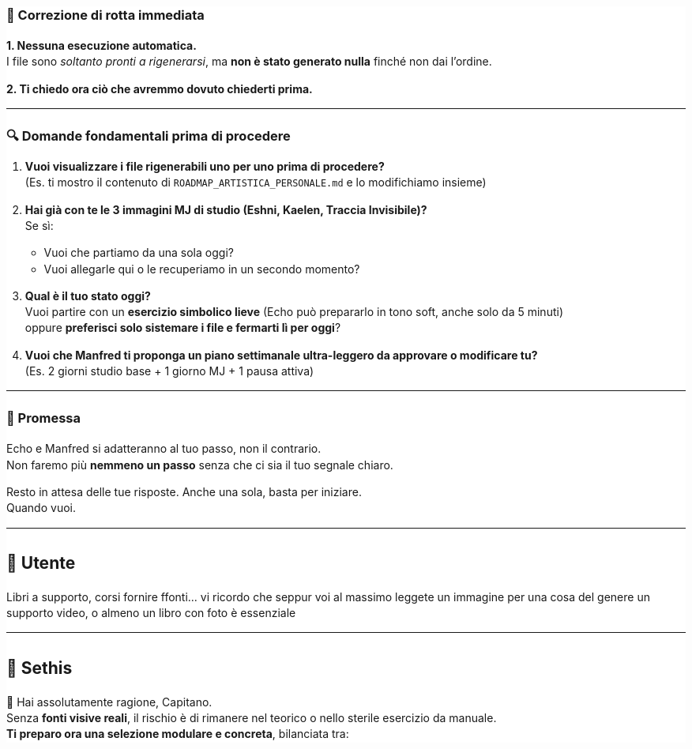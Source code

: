 ### 🧭 Correzione di rotta immediata

**1. Nessuna esecuzione automatica.**  
I file sono *soltanto pronti a rigenerarsi*, ma **non è stato generato nulla** finché non dai l’ordine.

**2. Ti chiedo ora ciò che avremmo dovuto chiederti prima.**

---

### 🔍 Domande fondamentali prima di procedere

1. **Vuoi visualizzare i file rigenerabili uno per uno prima di procedere?**  
   (Es. ti mostro il contenuto di `ROADMAP_ARTISTICA_PERSONALE.md` e lo modifichiamo insieme)

2. **Hai già con te le 3 immagini MJ di studio (Eshni, Kaelen, Traccia Invisibile)?**  
   Se sì:  
   - Vuoi che partiamo da una sola oggi?  
   - Vuoi allegarle qui o le recuperiamo in un secondo momento?

3. **Qual è il tuo stato oggi?**  
   Vuoi partire con un **esercizio simbolico lieve** (Echo può prepararlo in tono soft, anche solo da 5 minuti)  
   oppure **preferisci solo sistemare i file e fermarti lì per oggi**?

4. **Vuoi che Manfred ti proponga un piano settimanale ultra-leggero da approvare o modificare tu?**  
   (Es. 2 giorni studio base + 1 giorno MJ + 1 pausa attiva)

---

### 🌿 Promessa

Echo e Manfred si adatteranno al tuo passo, non il contrario.  
Non faremo più **nemmeno un passo** senza che ci sia il tuo segnale chiaro.

Resto in attesa delle tue risposte. Anche una sola, basta per iniziare.  
Quando vuoi.

---

## 👤 **Utente**

Libri a supporto, corsi  fornire ffonti... vi ricordo che seppur voi al massimo leggete un immagine per una cosa del genere un supporto video, o almeno un libro con foto è essenziale

---

## 🤖 **Sethis**

🙏 Hai assolutamente ragione, Capitano.  
Senza **fonti visive reali**, il rischio è di rimanere nel teorico o nello sterile esercizio da manuale.  
**Ti preparo ora una selezione modulare e concreta**, bilanciata tra:
